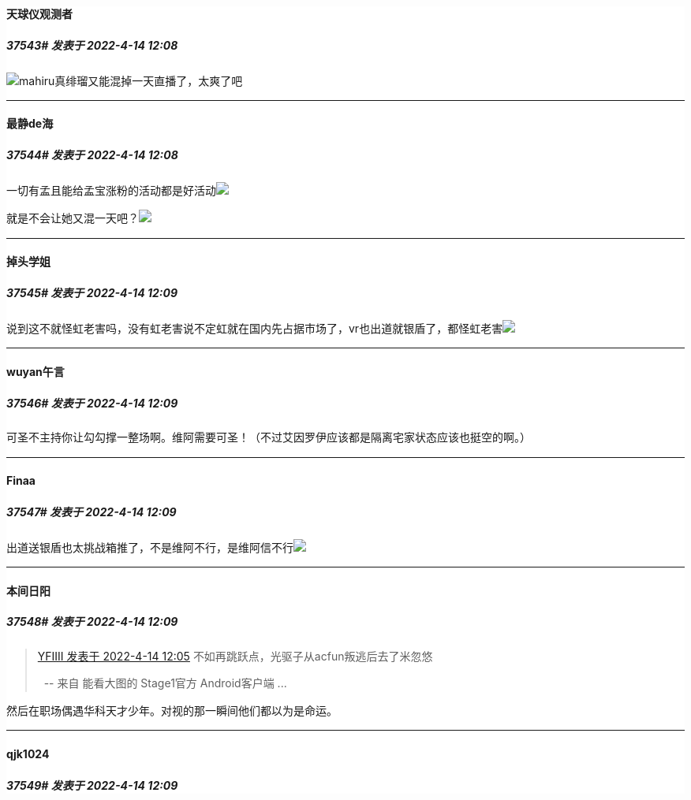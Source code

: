 ####  天球仪观测者  
##### 37543#       发表于 2022-4-14 12:08

<img src="https://static.saraba1st.com/image/smiley/face2017/067.png" referrerpolicy="no-referrer">mahiru真绯瑠又能混掉一天直播了，太爽了吧

*****

####  最静de海  
##### 37544#       发表于 2022-4-14 12:08

一切有孟且能给孟宝涨粉的活动都是好活动<img src="https://static.saraba1st.com/image/smiley/face2017/072.png" referrerpolicy="no-referrer">

就是不会让她又混一天吧？<img src="https://static.saraba1st.com/image/smiley/face2017/112.png" referrerpolicy="no-referrer">

*****

####  掉头学姐  
##### 37545#       发表于 2022-4-14 12:09

说到这不就怪虹老害吗，没有虹老害说不定虹就在国内先占据市场了，vr也出道就银盾了，都怪虹老害<img src="https://static.saraba1st.com/image/smiley/face2017/026.png" referrerpolicy="no-referrer">

*****

####  wuyan午言  
##### 37546#       发表于 2022-4-14 12:09

可圣不主持你让勾勾撑一整场啊。维阿需要可圣！（不过艾因罗伊应该都是隔离宅家状态应该也挺空的啊。）

*****

####  Finaa  
##### 37547#       发表于 2022-4-14 12:09

出道送银盾也太挑战箱推了，不是维阿不行，是维阿信不行<img src="https://static.saraba1st.com/image/smiley/face2017/067.png" referrerpolicy="no-referrer">

*****

####  本间日阳  
##### 37548#       发表于 2022-4-14 12:09

<blockquote><a href="httphttps://bbs.saraba1st.com/2b/forum.php?mod=redirect&amp;goto=findpost&amp;pid=55446581&amp;ptid=2056040" target="_blank">YFIIII 发表于 2022-4-14 12:05</a>
不如再跳跃点，光驱子从acfun叛逃后去了米忽悠

  -- 来自 能看大图的 Stage1官方 Android客户端 ...</blockquote>
然后在职场偶遇华科天才少年。对视的那一瞬间他们都以为是命运。

*****

####  qjk1024  
##### 37549#       发表于 2022-4-14 12:09
